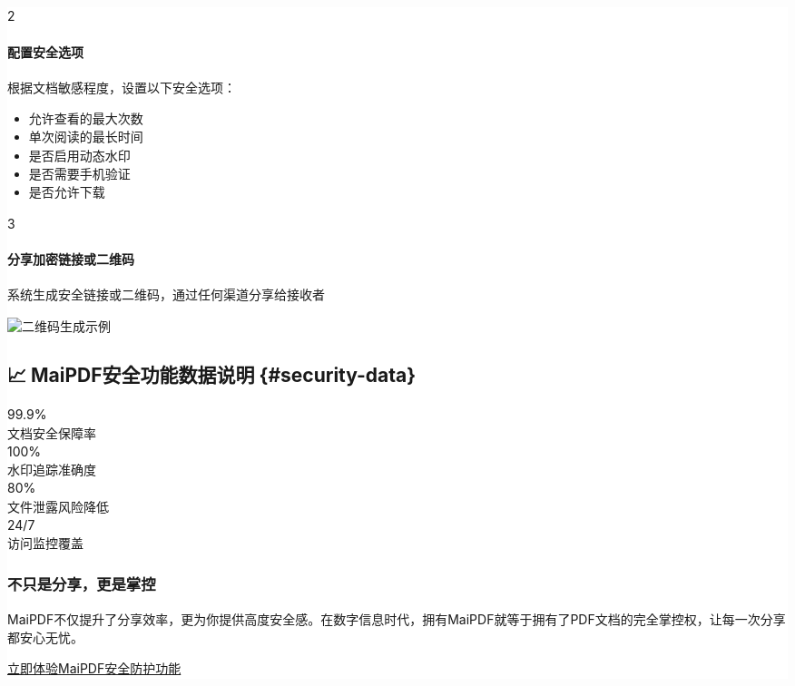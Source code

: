   <div class="security-step">
    <div class="step-number">2</div>
    <div class="step-content">
      <h4>配置安全选项</h4>
      <p>根据文档敏感程度，设置以下安全选项：</p>
      <ul>
        <li>允许查看的最大次数</li>
        <li>单次阅读的最长时间</li>
        <li>是否启用动态水印</li>
        <li>是否需要手机验证</li>
        <li>是否允许下载</li>
      </ul>
    </div>
  </div>
  
  <div class="security-step">
    <div class="step-number">3</div>
    <div class="step-content">
      <h4>分享加密链接或二维码</h4>
      <p>系统生成安全链接或二维码，通过任何渠道分享给接收者</p>
      <img src="/maifle/maipdf示例把PDF生成二维码.png" alt="二维码生成示例" class="step-image">
    </div>
  </div>
</div>

## 📈 MaiPDF安全功能数据说明 {#security-data}

<div class="security-stats">
  <div class="stat-card">
    <div class="stat-value">99.9%</div>
    <div class="stat-label">文档安全保障率</div>
  </div>
  
  <div class="stat-card">
    <div class="stat-value">100%</div>
    <div class="stat-label">水印追踪准确度</div>
  </div>
  
  <div class="stat-card">
    <div class="stat-value">80%</div>
    <div class="stat-label">文件泄露风险降低</div>
  </div>
  
  <div class="stat-card">
    <div class="stat-value">24/7</div>
    <div class="stat-label">访问监控覆盖</div>
  </div>
</div>

<div class="conclusion-panel">
  <h3>不只是分享，更是掌控</h3>
  <p>MaiPDF不仅提升了分享效率，更为你提供高度安全感。在数字信息时代，拥有MaiPDF就等于拥有了PDF文档的完全掌控权，让每一次分享都安心无忧。</p>
  <div class="cta-button">
    <a href="https://maipdf.cn">立即体验MaiPDF安全防护功能</a>
  </div>
</div>
